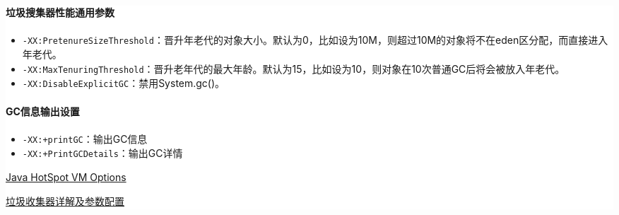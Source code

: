 #### 垃圾搜集器性能通用参数

- `-XX:PretenureSizeThreshold`：晋升年老代的对象大小。默认为0，比如设为10M，则超过10M的对象将不在eden区分配，而直接进入年老代。
- `-XX:MaxTenuringThreshold`：晋升老年代的最大年龄。默认为15，比如设为10，则对象在10次普通GC后将会被放入年老代。
- `-XX:DisableExplicitGC`：禁用System.gc()。

#### GC信息输出设置

- `-XX:+printGC`：输出GC信息
- `-XX:+PrintGCDetails`：输出GC详情

[Java HotSpot VM Options](https://www.oracle.com/technetwork/java/javase/tech/vmoptions-jsp-140102.html)

[垃圾收集器详解及参数配置](https://www.cnblogs.com/rwxwsblog/p/6248205.html)
